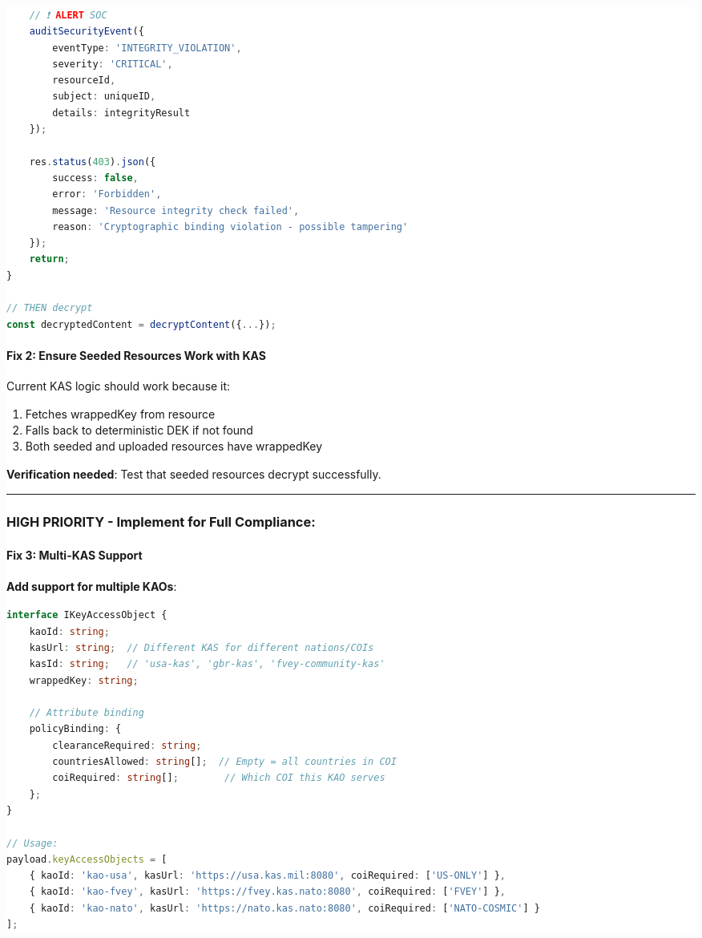 ```typescript
    // ❗ ALERT SOC
    auditSecurityEvent({
        eventType: 'INTEGRITY_VIOLATION',
        severity: 'CRITICAL',
        resourceId,
        subject: uniqueID,
        details: integrityResult
    });
    
    res.status(403).json({
        success: false,
        error: 'Forbidden',
        message: 'Resource integrity check failed',
        reason: 'Cryptographic binding violation - possible tampering'
    });
    return;
}

// THEN decrypt
const decryptedContent = decryptContent({...});
```

#### Fix 2: Ensure Seeded Resources Work with KAS

Current KAS logic should work because it:
1. Fetches wrappedKey from resource
2. Falls back to deterministic DEK if not found
3. Both seeded and uploaded resources have wrappedKey

**Verification needed**: Test that seeded resources decrypt successfully.

---

### HIGH PRIORITY - Implement for Full Compliance:

#### Fix 3: Multi-KAS Support

**Add support for multiple KAOs**:
```typescript
interface IKeyAccessObject {
    kaoId: string;
    kasUrl: string;  // Different KAS for different nations/COIs
    kasId: string;   // 'usa-kas', 'gbr-kas', 'fvey-community-kas'
    wrappedKey: string;
    
    // Attribute binding
    policyBinding: {
        clearanceRequired: string;
        countriesAllowed: string[];  // Empty = all countries in COI
        coiRequired: string[];        // Which COI this KAO serves
    };
}

// Usage:
payload.keyAccessObjects = [
    { kaoId: 'kao-usa', kasUrl: 'https://usa.kas.mil:8080', coiRequired: ['US-ONLY'] },
    { kaoId: 'kao-fvey', kasUrl: 'https://fvey.kas.nato:8080', coiRequired: ['FVEY'] },
    { kaoId: 'kao-nato', kasUrl: 'https://nato.kas.nato:8080', coiRequired: ['NATO-COSMIC'] }
];
```
